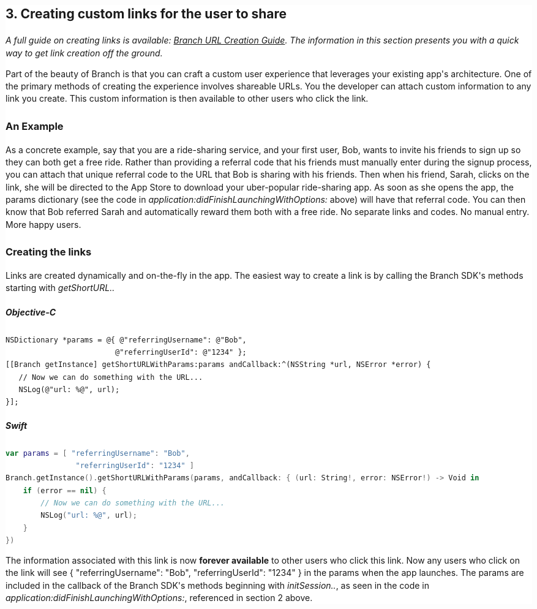## 3. Creating custom links for the user to share

_A full guide on creating links is available: [Branch URL Creation Guide](https://github.com/BranchMetrics/Branch-Integration-Guides/blob/master/url-creation-guide.md). The information in this section presents you with a quick way to get link creation off the ground._

Part of the beauty of Branch is that you can craft a custom user experience that leverages your existing app's architecture. One of the primary methods of creating the experience involves shareable URLs. You the developer can attach custom information to any link you create. This custom information is then available to other users who click the link.

### An Example

As a concrete example, say that you are a ride-sharing service, and your first user, Bob, wants to invite his friends to sign up so they can both get a free ride. Rather than providing a referral code that his friends must manually enter during the signup process, you can attach that unique referral code to the URL that Bob is sharing with his friends. Then when his friend, Sarah, clicks on the link, she will be directed to the App Store to download your uber-popular ride-sharing app. As soon as she opens the app, the params dictionary (see the code in _application:didFinishLaunchingWithOptions:_ above) will have that referral code. You can then know that Bob referred Sarah and automatically reward them both with a free ride. No separate links and codes. No manual entry. More happy users.

### Creating the links

Links are created dynamically and on-the-fly in the app. The easiest way to create a link is by calling the Branch SDK's methods starting with _getShortURL.._

##### Objective-C
```objc
NSDictionary *params = @{ @"referringUsername": @"Bob",
                         @"referringUserId": @"1234" };
[[Branch getInstance] getShortURLWithParams:params andCallback:^(NSString *url, NSError *error) {
   // Now we can do something with the URL...
   NSLog(@"url: %@", url);
}];
```

##### Swift
```swift
var params = [ "referringUsername": "Bob",
                "referringUserId": "1234" ]
Branch.getInstance().getShortURLWithParams(params, andCallback: { (url: String!, error: NSError!) -> Void in
    if (error == nil) {
        // Now we can do something with the URL...
        NSLog("url: %@", url);
    }
})
```

The information associated with this link is now **forever available** to other users who click this link. Now any users who click on the link will see { "referringUsername": "Bob", "referringUserId": "1234" } in the params when the app launches. The params are included in the callback of the Branch SDK's methods beginning with _initSession.._, as seen in the code in _application:didFinishLaunchingWithOptions:_, referenced in section 2 above.
